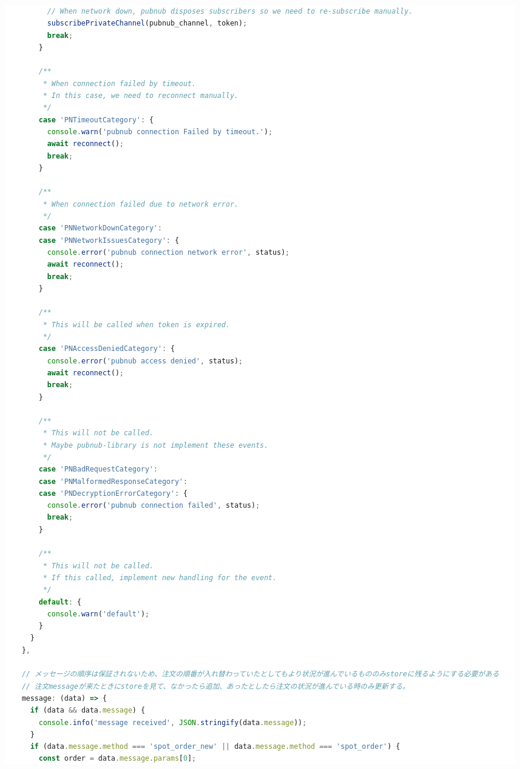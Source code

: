 ```javascript
          // When network down, pubnub disposes subscribers so we need to re-subscribe manually.
          subscribePrivateChannel(pubnub_channel, token);
          break;
        }

        /**
         * When connection failed by timeout.
         * In this case, we need to reconnect manually.
         */
        case 'PNTimeoutCategory': {
          console.warn('pubnub connection Failed by timeout.');
          await reconnect();
          break;
        }

        /**
         * When connection failed due to network error.
         */
        case 'PNNetworkDownCategory':
        case 'PNNetworkIssuesCategory': {
          console.error('pubnub connection network error', status);
          await reconnect();
          break;
        }

        /**
         * This will be called when token is expired.
         */
        case 'PNAccessDeniedCategory': {
          console.error('pubnub access denied', status);
          await reconnect();
          break;
        }

        /**
         * This will not be called.
         * Maybe pubnub-library is not implement these events.
         */
        case 'PNBadRequestCategory':
        case 'PNMalformedResponseCategory':
        case 'PNDecryptionErrorCategory': {
          console.error('pubnub connection failed', status);
          break;
        }

        /**
         * This will not be called.
         * If this called, implement new handling for the event.
         */
        default: {
          console.warn('default');
        }
      }
    },

    // メッセージの順序は保証されないため、注文の順番が入れ替わっていたとしてもより状況が進んでいるもののみstoreに残るようにする必要がある
    // 注文messageが来たときにstoreを見て、なかったら追加、あったとしたら注文の状況が進んでいる時のみ更新する。
    message: (data) => {
      if (data && data.message) {
        console.info('message received', JSON.stringify(data.message));
      }
      if (data.message.method === 'spot_order_new' || data.message.method === 'spot_order') {
        const order = data.message.params[0];
```